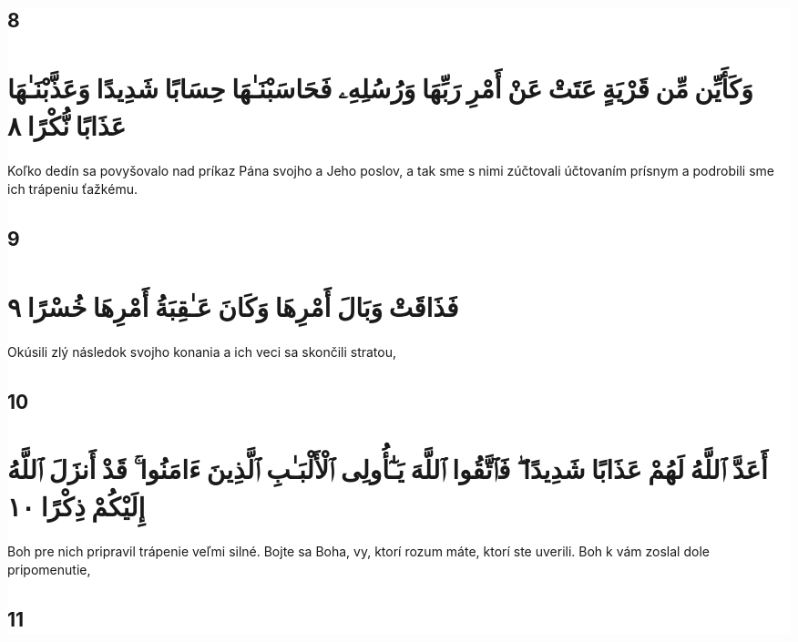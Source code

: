 <div class="break"></div>

## 8


<Badge type="info" text="65:8" class="badge" />
<div>
<div class="main-verse" >

<h1 class="verse-arabic">وَكَأَيِّن مِّن قَرْيَةٍ عَتَتْ عَنْ أَمْرِ رَبِّهَا وَرُسُلِهِۦ فَحَاسَبْنَـٰهَا حِسَابًا شَدِيدًا وَعَذَّبْنَـٰهَا عَذَابًا نُّكْرًا ٨</h1>
</div>

<p>Koľko dedín sa povyšovalo nad príkaz Pána svojho a Jeho poslov, a tak sme s nimi zúčtovali účtovaním prísnym a podrobili sme ich trápeniu ťažkému.</p>
</div>

<div class="break"></div>

## 9


<Badge type="info" text="65:9" class="badge" />
<div>
<div class="main-verse" >

<h1 class="verse-arabic">فَذَاقَتْ وَبَالَ أَمْرِهَا وَكَانَ عَـٰقِبَةُ أَمْرِهَا خُسْرًا ٩</h1>
</div>

<p>Okúsili zlý následok svojho konania a ich veci sa skončili stratou,</p>
</div>

<div class="break"></div>

## 10


<Badge type="info" text="65:10" class="badge" />
<div>
<div class="main-verse" >

<h1 class="verse-arabic">أَعَدَّ ٱللَّهُ لَهُمْ عَذَابًا شَدِيدًا ۖ فَٱتَّقُوا ٱللَّهَ يَـٰٓأُولِى ٱلْأَلْبَـٰبِ ٱلَّذِينَ ءَامَنُوا ۚ قَدْ أَنزَلَ ٱللَّهُ إِلَيْكُمْ ذِكْرًا ١٠</h1>
</div>

<p>Boh pre nich pripravil trápenie veľmi silné. Bojte sa Boha, vy, ktorí rozum máte, ktorí ste uverili. Boh k vám zoslal dole pripomenutie,</p>
</div>

<div class="break"></div>

## 11


<Badge type="info" text="65:11" class="badge" />
<div>
<div class="main-verse" >
